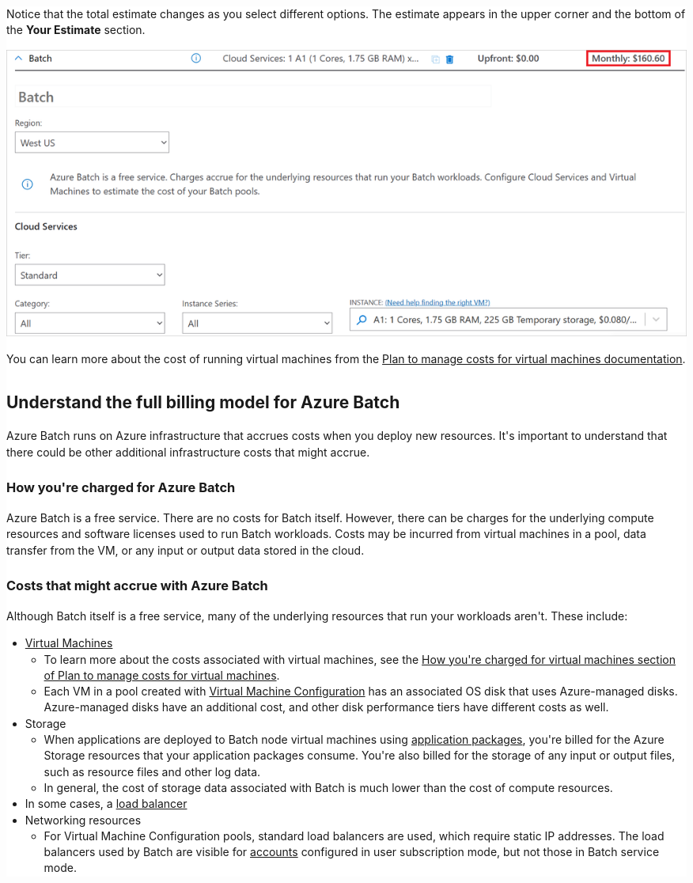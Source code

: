    Notice that the total estimate changes as you select different options. The estimate appears in the upper corner and the bottom of the **Your Estimate** section.

   ![Screenshot showing the your estimate section and main options available for Azure Batch.](media/plan-to-manage-costs/batch-pricing-calculator-overview.png)

   You can learn more about the cost of running virtual machines from the [Plan to manage costs for virtual machines documentation](../virtual-machines/plan-to-manage-costs.md).

## Understand the full billing model for Azure Batch

Azure Batch runs on Azure infrastructure that accrues costs when you deploy new resources. It's important to understand that there could be other additional infrastructure costs that might accrue.

### How you're charged for Azure Batch

Azure Batch is a free service. There are no costs for Batch itself. However, there can be charges for the underlying compute resources and software licenses used to run Batch workloads. Costs may be incurred from virtual machines in a pool, data transfer from the VM, or any input or output data stored in the cloud.

### Costs that might accrue with Azure Batch

Although Batch itself is a free service, many of the underlying resources that run your workloads aren't. These include:

- [Virtual Machines](https://azure.microsoft.com/pricing/details/virtual-machines/windows/)
    - To learn more about the costs associated with virtual machines, see the [How you're charged for virtual machines section of Plan to manage costs for virtual machines](../virtual-machines/plan-to-manage-costs.md#how-youre-charged-for-virtual-machines).
    - Each VM in a pool created with [Virtual Machine Configuration](nodes-and-pools.md#virtual-machine-configuration) has an associated OS disk that uses Azure-managed disks. Azure-managed disks have an additional cost, and other disk performance tiers have different costs as well.
- Storage
    - When applications are deployed to Batch node virtual machines using [application packages](batch-application-packages.md), you're billed for the Azure Storage resources that your application packages consume. You're also billed for the storage of any input or output files, such as resource files and other log data.
    - In general, the cost of storage data associated with Batch is much lower than the cost of compute resources.
- In some cases, a [load balancer](https://azure.microsoft.com/pricing/details/load-balancer/)
- Networking resources
    - For Virtual Machine Configuration pools, standard load balancers are used, which require static IP addresses. The load balancers used by Batch are visible for [accounts](accounts.md#batch-accounts) configured in user subscription mode, but not those in Batch service mode.